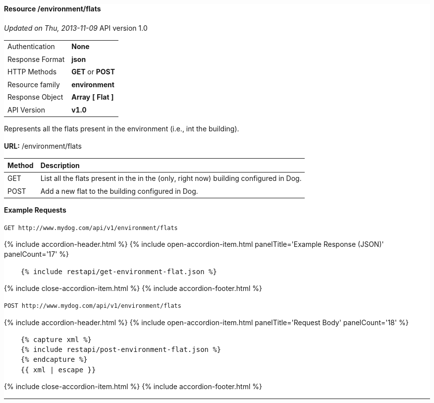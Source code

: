 
#### <a id="flats"></a> Resource /environment/flats ####

*Updated on Thu, 2013-11-09*
<span class="label label-info pull-right">API version 1.0</span>

|||
|----------------|------------------|
|Authentication |**None**|
|Response Format|**json**|
|HTTP Methods|**GET** or **POST**|
|Resource family|**environment**|
|Response Object|**Array [ Flat ]**|
|API Version|**v1.0**|

Represents all the flats present in the environment (i.e., int the building). 

**URL:** /environment/flats

|Method|Description|
|:-----|:----------|
| GET | List all the flats present in the in the (only, right now) building configured in Dog. |
| POST | Add a new flat to the building configured in Dog. |


**Example Requests**

	GET http://www.mydog.com/api/v1/environment/flats
	
{% include accordion-header.html %}
{% include open-accordion-item.html panelTitle='Example Response (JSON)' panelCount='17' %}
<pre class="pre-scrollable">
	{% include restapi/get-environment-flat.json %}
</pre>
{% include close-accordion-item.html %}
{% include accordion-footer.html %}

	POST http://www.mydog.com/api/v1/environment/flats

{% include accordion-header.html %}
{% include open-accordion-item.html panelTitle='Request Body' panelCount='18' %}
<pre class="pre-scrollable">
	{% capture xml %}
	{% include restapi/post-environment-flat.json %}
	{% endcapture %}
	{{ xml | escape }}
</pre>
{% include close-accordion-item.html %}
{% include accordion-footer.html %}

---
